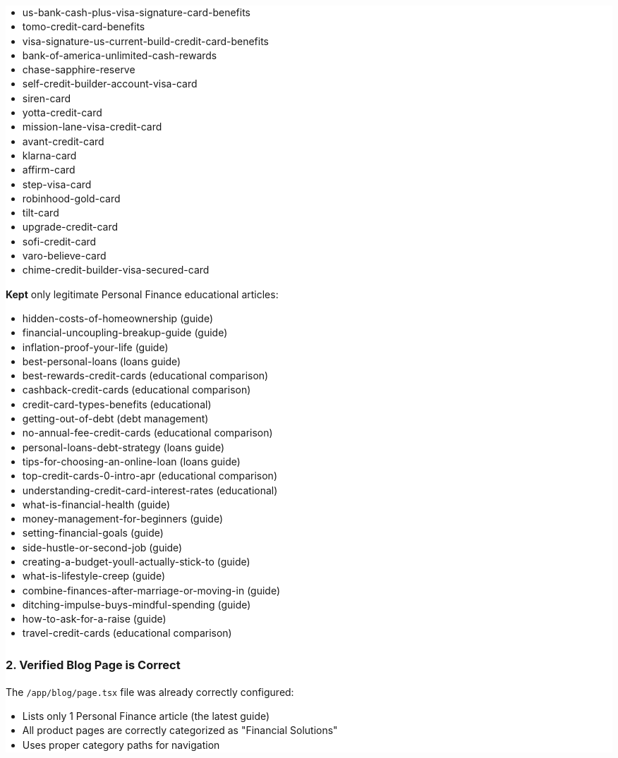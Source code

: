 - us-bank-cash-plus-visa-signature-card-benefits
- tomo-credit-card-benefits
- visa-signature-us-current-build-credit-card-benefits
- bank-of-america-unlimited-cash-rewards
- chase-sapphire-reserve
- self-credit-builder-account-visa-card
- siren-card
- yotta-credit-card
- mission-lane-visa-credit-card
- avant-credit-card
- klarna-card
- affirm-card
- step-visa-card
- robinhood-gold-card
- tilt-card
- upgrade-credit-card
- sofi-credit-card
- varo-believe-card
- chime-credit-builder-visa-secured-card

**Kept** only legitimate Personal Finance educational articles:

- hidden-costs-of-homeownership (guide)
- financial-uncoupling-breakup-guide (guide)
- inflation-proof-your-life (guide)
- best-personal-loans (loans guide)
- best-rewards-credit-cards (educational comparison)
- cashback-credit-cards (educational comparison)
- credit-card-types-benefits (educational)
- getting-out-of-debt (debt management)
- no-annual-fee-credit-cards (educational comparison)
- personal-loans-debt-strategy (loans guide)
- tips-for-choosing-an-online-loan (loans guide)
- top-credit-cards-0-intro-apr (educational comparison)
- understanding-credit-card-interest-rates (educational)
- what-is-financial-health (guide)
- money-management-for-beginners (guide)
- setting-financial-goals (guide)
- side-hustle-or-second-job (guide)
- creating-a-budget-youll-actually-stick-to (guide)
- what-is-lifestyle-creep (guide)
- combine-finances-after-marriage-or-moving-in (guide)
- ditching-impulse-buys-mindful-spending (guide)
- how-to-ask-for-a-raise (guide)
- travel-credit-cards (educational comparison)

### 2. Verified Blog Page is Correct

The `/app/blog/page.tsx` file was already correctly configured:

- Lists only 1 Personal Finance article (the latest guide)
- All product pages are correctly categorized as "Financial Solutions"
- Uses proper category paths for navigation
